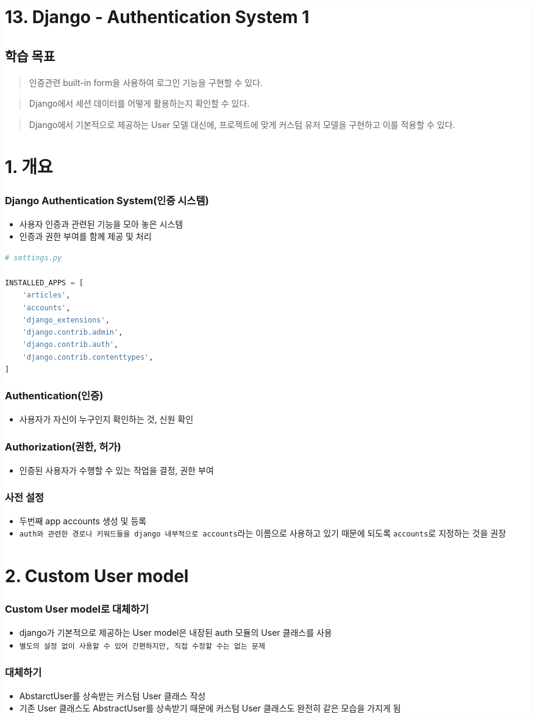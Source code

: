 # 13. Django - Authentication System 1

## 학습 목표

> 인증관련 built-in form을 사용하여 로그인 기능을 구현할 수 있다.

> Django에서 세션 데이터를 어떻게 활용하는지 확인할 수 있다.

> Django에서 기본적으로 제공하는 User 모델 대신에, 프로젝트에 맞게 커스텀 유저 모델을 구현하고 이를 적용할 수 있다.

# 1. 개요

### Django Authentication System(인증 시스템)
- 사용자 인증과 관련된 기능을 모아 놓은 시스템
- 인증과 권한 부여를 함께 제공 및 처리

``` python
# settings.py

INSTALLED_APPS = [
    'articles',
    'accounts',
    'django_extensions',
    'django.contrib.admin',
    'django.contrib.auth',
    'django.contrib.contenttypes',
]
```

### Authentication(인증)
- 사용자가 자신이 누구인지 확인하는 것, 신원 확인

### Authorization(권한, 허가)
- 인증된 사용자가 수행할 수 있는 작업을 결정, 권한 부여

### 사전 설정
- 두번째 app accounts 생성 및 등록
- `auth와 관련한 경로나 키워드들을 django 내부적으로 accounts`라는 이름으로 사용하고 있기 때문에 되도록 `accounts`로 지정하는 것을 권장

# 2. Custom User model

### Custom User model로 대체하기
- django가 기본적으로 제공하는 User model은 내장된 auth 모듈의 User 클래스를 사용
- `별도의 설정 없이 사용할 수 있어 간편하지만, 직접 수정할 수는 없는 문제`

### 대체하기
- AbstarctUser를 상속받는 커스텀 User 클래스 작성
- 기존 User 클래스도 AbstractUser를 상속받기 때문에 커스텀 User 클래스도 완전히 같은 모습을 가지게 됨
